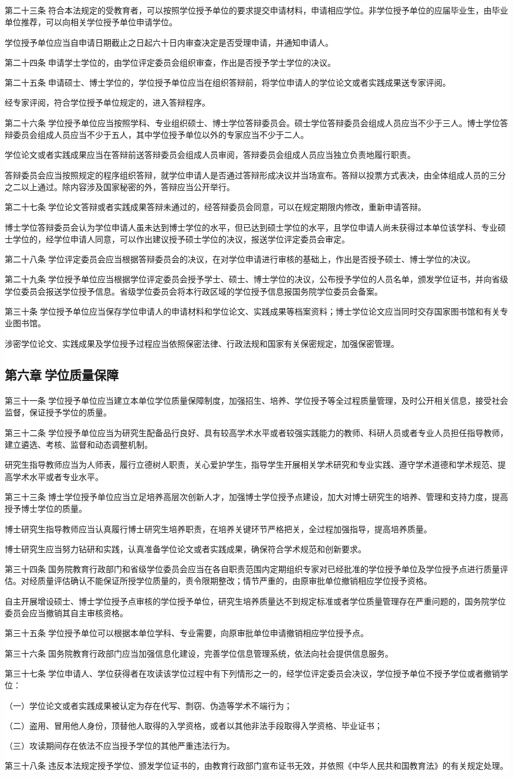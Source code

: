 第二十三条 符合本法规定的受教育者，可以按照学位授予单位的要求提交申请材料，申请相应学位。非学位授予单位的应届毕业生，由毕业单位推荐，可以向相关学位授予单位申请学位。

学位授予单位应当自申请日期截止之日起六十日内审查决定是否受理申请，并通知申请人。

第二十四条 申请学士学位的，由学位评定委员会组织审查，作出是否授予学士学位的决议。

第二十五条 申请硕士、博士学位的，学位授予单位应当在组织答辩前，将学位申请人的学位论文或者实践成果送专家评阅。

经专家评阅，符合学位授予单位规定的，进入答辩程序。

第二十六条 学位授予单位应当按照学科、专业组织硕士、博士学位答辩委员会。硕士学位答辩委员会组成人员应当不少于三人。博士学位答辩委员会组成人员应当不少于五人，其中学位授予单位以外的专家应当不少于二人。

学位论文或者实践成果应当在答辩前送答辩委员会组成人员审阅，答辩委员会组成人员应当独立负责地履行职责。

答辩委员会应当按照规定的程序组织答辩，就学位申请人是否通过答辩形成决议并当场宣布。答辩以投票方式表决，由全体组成人员的三分之二以上通过。除内容涉及国家秘密的外，答辩应当公开举行。

第二十七条 学位论文答辩或者实践成果答辩未通过的，经答辩委员会同意，可以在规定期限内修改，重新申请答辩。

博士学位答辩委员会认为学位申请人虽未达到博士学位的水平，但已达到硕士学位的水平，且学位申请人尚未获得过本单位该学科、专业硕士学位的，经学位申请人同意，可以作出建议授予硕士学位的决议，报送学位评定委员会审定。

第二十八条 学位评定委员会应当根据答辩委员会的决议，在对学位申请进行审核的基础上，作出是否授予硕士、博士学位的决议。

第二十九条 学位授予单位应当根据学位评定委员会授予学士、硕士、博士学位的决议，公布授予学位的人员名单，颁发学位证书，并向省级学位委员会报送学位授予信息。省级学位委员会将本行政区域的学位授予信息报国务院学位委员会备案。

第三十条 学位授予单位应当保存学位申请人的申请材料和学位论文、实践成果等档案资料；博士学位论文应当同时交存国家图书馆和有关专业图书馆。

涉密学位论文、实践成果及学位授予过程应当依照保密法律、行政法规和国家有关保密规定，加强保密管理。

## 第六章 学位质量保障

第三十一条 学位授予单位应当建立本单位学位质量保障制度，加强招生、培养、学位授予等全过程质量管理，及时公开相关信息，接受社会监督，保证授予学位的质量。

第三十二条 学位授予单位应当为研究生配备品行良好、具有较高学术水平或者较强实践能力的教师、科研人员或者专业人员担任指导教师，建立遴选、考核、监督和动态调整机制。

研究生指导教师应当为人师表，履行立德树人职责，关心爱护学生，指导学生开展相关学术研究和专业实践、遵守学术道德和学术规范、提高学术水平或者专业水平。

第三十三条 博士学位授予单位应当立足培养高层次创新人才，加强博士学位授予点建设，加大对博士研究生的培养、管理和支持力度，提高授予博士学位的质量。

博士研究生指导教师应当认真履行博士研究生培养职责，在培养关键环节严格把关，全过程加强指导，提高培养质量。

博士研究生应当努力钻研和实践，认真准备学位论文或者实践成果，确保符合学术规范和创新要求。

第三十四条 国务院教育行政部门和省级学位委员会应当在各自职责范围内定期组织专家对已经批准的学位授予单位及学位授予点进行质量评估。对经质量评估确认不能保证所授学位质量的，责令限期整改；情节严重的，由原审批单位撤销相应学位授予资格。

自主开展增设硕士、博士学位授予点审核的学位授予单位，研究生培养质量达不到规定标准或者学位质量管理存在严重问题的，国务院学位委员会应当撤销其自主审核资格。

第三十五条 学位授予单位可以根据本单位学科、专业需要，向原审批单位申请撤销相应学位授予点。

第三十六条 国务院教育行政部门应当加强信息化建设，完善学位信息管理系统，依法向社会提供信息服务。

第三十七条 学位申请人、学位获得者在攻读该学位过程中有下列情形之一的，经学位评定委员会决议，学位授予单位不授予学位或者撤销学位：

（一）学位论文或者实践成果被认定为存在代写、剽窃、伪造等学术不端行为；

（二）盗用、冒用他人身份，顶替他人取得的入学资格，或者以其他非法手段取得入学资格、毕业证书；

（三）攻读期间存在依法不应当授予学位的其他严重违法行为。

第三十八条 违反本法规定授予学位、颁发学位证书的，由教育行政部门宣布证书无效，并依照《中华人民共和国教育法》的有关规定处理。
